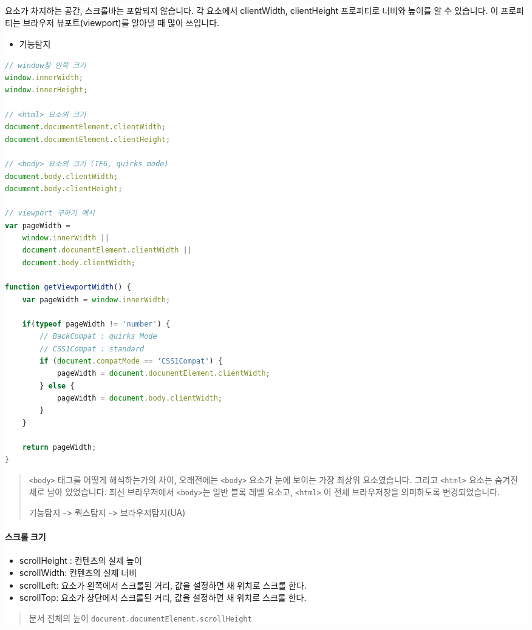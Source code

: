 요소가 차지하는 공간, 스크롤바는 포함되지 않습니다.
각 요소에서 clientWidth, clientHeight 프로퍼티로 너비와 높이를 알 수 있습니다. 이 프로퍼티는 브라우저 뷰포트(viewport)를 알아낼 때 많이 쓰입니다.

* 기능탐지

```js
// window창 안쪽 크기
window.innerWidth;
window.innerHeight;

// <html> 요소의 크기
document.documentElement.clientWidth;
document.documentElement.clientHeight;

// <body> 요소의 크기 (IE6, quirks mode)
document.body.clientWidth;
document.body.clientHeight;

// viewport 구하기 예시
var pageWidth = 
    window.innerWidth ||
    document.documentElement.clientWidth ||
    document.body.clientWidth;

function getViewportWidth() {
    var pageWidth = window.innerWidth;
    
    if(typeof pageWidth != 'number') {
        // BackCompat : quirks Mode
        // CSS1Compat : standard
        if (document.compatMode == 'CSS1Compat') {
            pageWidth = document.documentElement.clientWidth;
        } else {
            pageWidth = document.body.clientWidth;
        }
    }
    
    return pageWidth;
}
```

> `<body>` 태그를 어떻게 해석하는가의 차이, 오래전에는 `<body>` 요소가 눈에 보이는 가장 최상위 요소였습니다. 그리고 `<html>` 요소는 숨겨진 채로 남아 있었습니다. 최신 브라우저에서 `<body>`는 일반 블록 레벨 요소고, `<html>` 이 전체 브라우저창을 의미하도록 변경되었습니다.
>
> 기능탐지 -> 쿽스탐지 -> 브라우저탐지(UA)

#### 스크롤 크기

* scrollHeight : 컨텐츠의 실제 높이
* scrollWidth: 컨텐츠의 실제 너비
* scrollLeft: 요소가 왼쪽에서 스크롤된 거리, 값을 설정하면 새 위치로 스크롤 한다.
* scrollTop: 요소가 상단에서 스크롤된 거리, 값을 설정하면 새 위치로 스크롤 한다.

> 문서 전체의 높이 `document.documentElement.scrollHeight`
